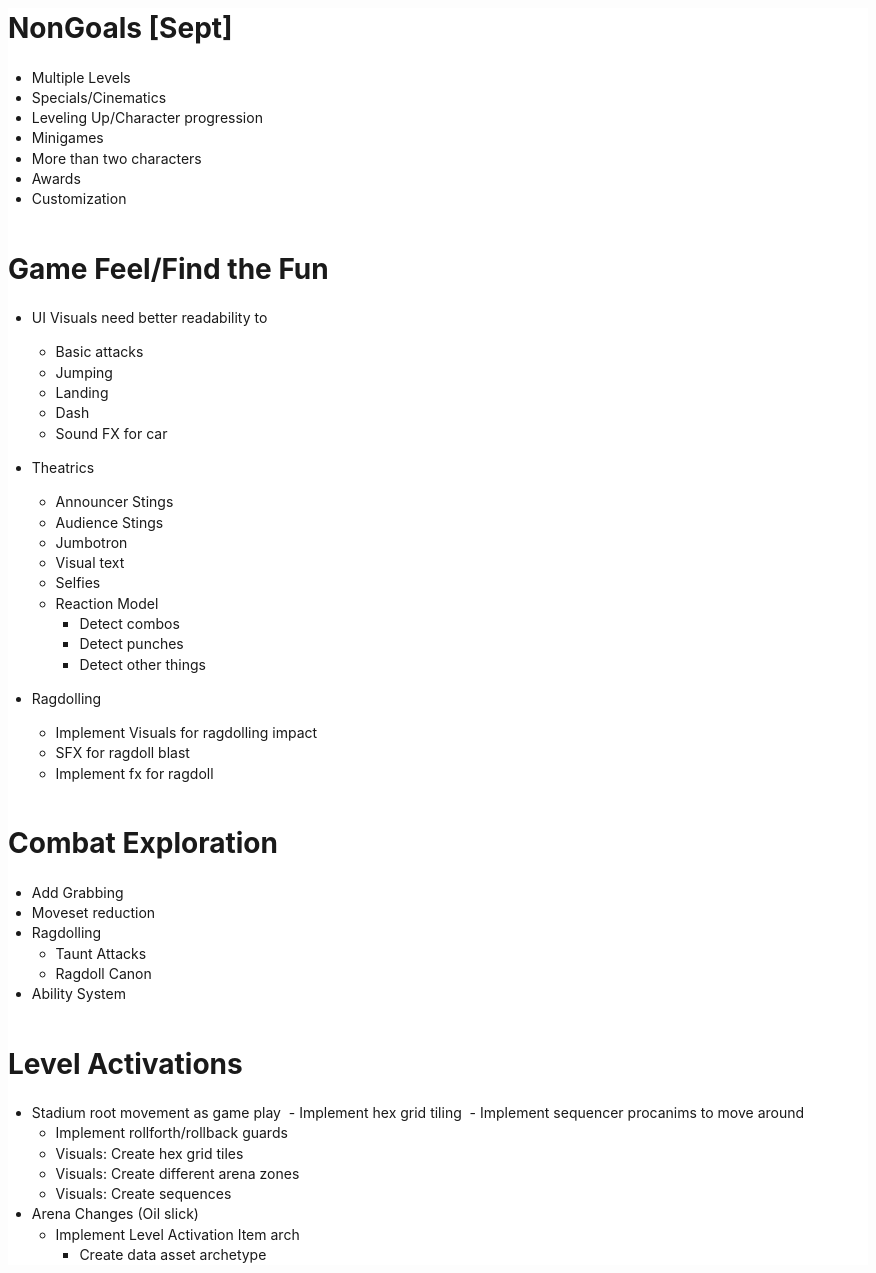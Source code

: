 # NonGoals [Sept]
- Multiple Levels
- Specials/Cinematics
- Leveling Up/Character progression
- Minigames
- More than two characters
- Awards
- Customization

# Game Feel/Find the Fun

- UI Visuals need better readability to
  - Basic attacks
  - Jumping
  - Landing
  - Dash
  - Sound FX for car

- Theatrics
  - Announcer Stings
  - Audience Stings
  - Jumbotron
  - Visual text
  - Selfies
  - Reaction Model
    - Detect combos
    - Detect punches
    - Detect other things
- Ragdolling
  - Implement Visuals for ragdolling impact
  - SFX for ragdoll blast
  - Implement fx for ragdoll



# Combat Exploration
- Add Grabbing
- Moveset reduction
- Ragdolling
  - Taunt Attacks
  - Ragdoll Canon
- Ability System

# Level Activations
- Stadium root movement as game play
  - Implement hex grid tiling
  - Implement sequencer procanims to move around
  - Implement rollforth/rollback guards
  - Visuals: Create hex grid tiles
  - Visuals: Create different arena zones
  - Visuals: Create sequences
- Arena Changes (Oil slick)
  - Implement Level Activation Item arch
    - Create data asset archetype
